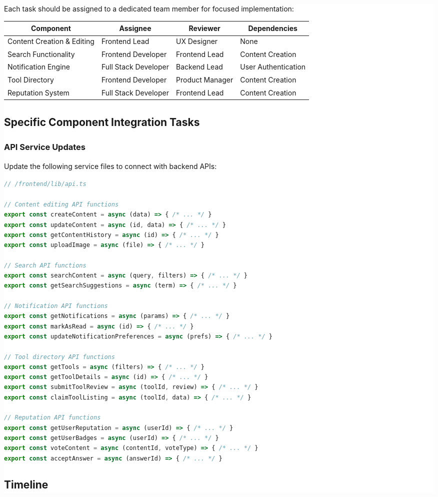 Each task should be assigned to a dedicated team member for focused implementation:

| Component | Assignee | Reviewer | Dependencies |
|-----------|----------|----------|--------------|
| Content Creation & Editing | Frontend Lead | UX Designer | None |
| Search Functionality | Frontend Developer | Frontend Lead | Content Creation |
| Notification Engine | Full Stack Developer | Backend Lead | User Authentication |
| Tool Directory | Frontend Developer | Product Manager | Content Creation |
| Reputation System | Full Stack Developer | Frontend Lead | Content Creation |

## Specific Component Integration Tasks

### API Service Updates

Update the following service files to connect with backend APIs:

```typescript
// /frontend/lib/api.ts

// Content editing API functions
export const createContent = async (data) => { /* ... */ }
export const updateContent = async (id, data) => { /* ... */ }
export const getContentHistory = async (id) => { /* ... */ }
export const uploadImage = async (file) => { /* ... */ }

// Search API functions
export const searchContent = async (query, filters) => { /* ... */ }
export const getSearchSuggestions = async (term) => { /* ... */ }

// Notification API functions
export const getNotifications = async (params) => { /* ... */ }
export const markAsRead = async (id) => { /* ... */ }
export const updateNotificationPreferences = async (prefs) => { /* ... */ }

// Tool directory API functions
export const getTools = async (filters) => { /* ... */ }
export const getToolDetails = async (id) => { /* ... */ }
export const submitToolReview = async (toolId, review) => { /* ... */ }
export const claimToolListing = async (toolId, data) => { /* ... */ }

// Reputation API functions
export const getUserReputation = async (userId) => { /* ... */ }
export const getUserBadges = async (userId) => { /* ... */ }
export const voteContent = async (contentId, voteType) => { /* ... */ }
export const acceptAnswer = async (answerId) => { /* ... */ }
```

## Timeline
